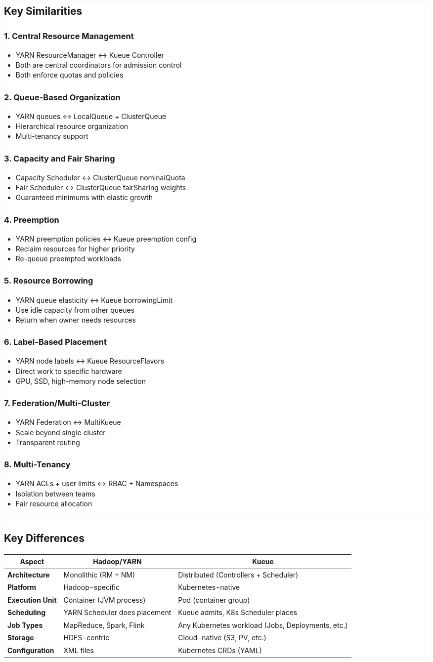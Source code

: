 
## Key Similarities

### 1. **Central Resource Management**
- YARN ResourceManager ↔ Kueue Controller
- Both are central coordinators for admission control
- Both enforce quotas and policies

### 2. **Queue-Based Organization**
- YARN queues ↔ LocalQueue + ClusterQueue
- Hierarchical resource organization
- Multi-tenancy support

### 3. **Capacity and Fair Sharing**
- Capacity Scheduler ↔ ClusterQueue nominalQuota
- Fair Scheduler ↔ ClusterQueue fairSharing weights
- Guaranteed minimums with elastic growth

### 4. **Preemption**
- YARN preemption policies ↔ Kueue preemption config
- Reclaim resources for higher priority
- Re-queue preempted workloads

### 5. **Resource Borrowing**
- YARN queue elasticity ↔ Kueue borrowingLimit
- Use idle capacity from other queues
- Return when owner needs resources

### 6. **Label-Based Placement**
- YARN node labels ↔ Kueue ResourceFlavors
- Direct work to specific hardware
- GPU, SSD, high-memory node selection

### 7. **Federation/Multi-Cluster**
- YARN Federation ↔ MultiKueue
- Scale beyond single cluster
- Transparent routing

### 8. **Multi-Tenancy**
- YARN ACLs + user limits ↔ RBAC + Namespaces
- Isolation between teams
- Fair resource allocation

---

## Key Differences

| **Aspect** | **Hadoop/YARN** | **Kueue** |
|------------|-----------------|-----------|
| **Architecture** | Monolithic (RM + NM) | Distributed (Controllers + Scheduler) |
| **Platform** | Hadoop-specific | Kubernetes-native |
| **Execution Unit** | Container (JVM process) | Pod (container group) |
| **Scheduling** | YARN Scheduler does placement | Kueue admits, K8s Scheduler places |
| **Job Types** | MapReduce, Spark, Flink | Any Kubernetes workload (Jobs, Deployments, etc.) |
| **Storage** | HDFS-centric | Cloud-native (S3, PV, etc.) |
| **Configuration** | XML files | Kubernetes CRDs (YAML) |